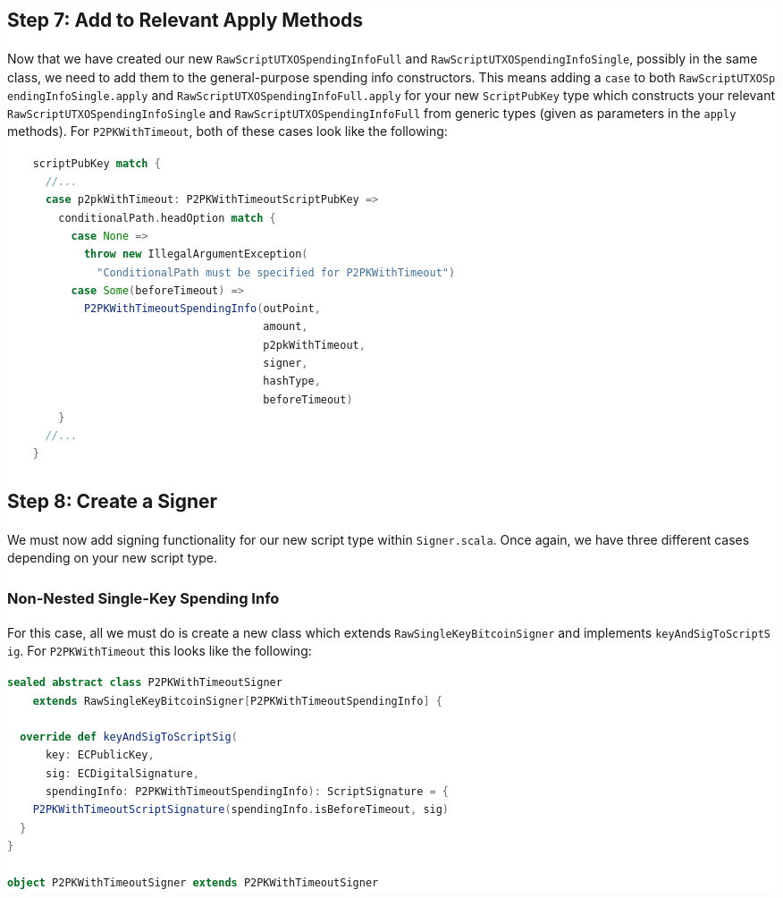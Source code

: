 ## Step 7: Add to Relevant Apply Methods

Now that we have created our new `RawScriptUTXOSpendingInfoFull` and `RawScriptUTXOSpendingInfoSingle`, possibly in the same class, we need to add them to the general-purpose spending info constructors. This means adding a `case` to both `RawScriptUTXOSpendingInfoSingle.apply` and `RawScriptUTXOSpendingInfoFull.apply` for your new `ScriptPubKey` type which constructs your relevant `RawScriptUTXOSpendingInfoSingle` and `RawScriptUTXOSpendingInfoFull` from generic types (given as parameters in the `apply` methods). For `P2PKWithTimeout`, both of these cases look like the following:

```scala mdoc:compile-only
    scriptPubKey match {
      //...
      case p2pkWithTimeout: P2PKWithTimeoutScriptPubKey =>
        conditionalPath.headOption match {
          case None =>
            throw new IllegalArgumentException(
              "ConditionalPath must be specified for P2PKWithTimeout")
          case Some(beforeTimeout) =>
            P2PKWithTimeoutSpendingInfo(outPoint,
                                        amount,
                                        p2pkWithTimeout,
                                        signer,
                                        hashType,
                                        beforeTimeout)
        }
      //...
    }
```

## Step 8: Create a Signer

We must now add signing functionality for our new script type within `Signer.scala`. Once again, we have three different cases depending on your new script type.

### Non-Nested Single-Key Spending Info

For this case, all we must do is create a new class which extends `RawSingleKeyBitcoinSigner` and implements `keyAndSigToScriptSig`. For `P2PKWithTimeout` this looks like the following:

```scala mdoc:silent
sealed abstract class P2PKWithTimeoutSigner
    extends RawSingleKeyBitcoinSigner[P2PKWithTimeoutSpendingInfo] {

  override def keyAndSigToScriptSig(
      key: ECPublicKey,
      sig: ECDigitalSignature,
      spendingInfo: P2PKWithTimeoutSpendingInfo): ScriptSignature = {
    P2PKWithTimeoutScriptSignature(spendingInfo.isBeforeTimeout, sig)
  }
}

object P2PKWithTimeoutSigner extends P2PKWithTimeoutSigner
```
